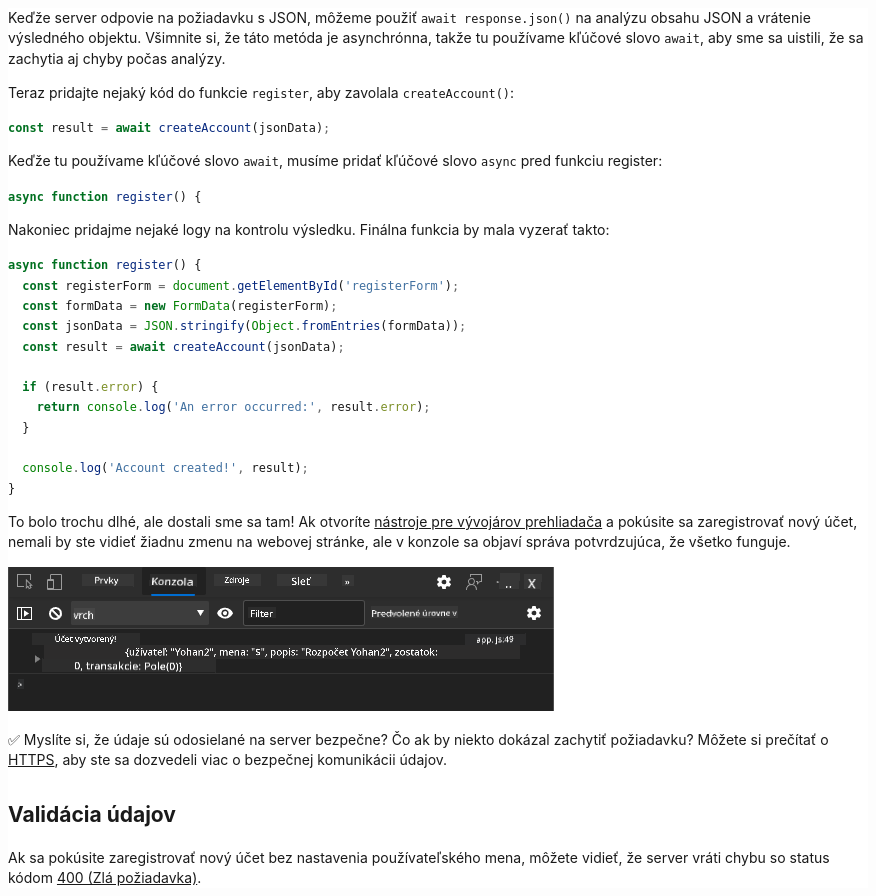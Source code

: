 Keďže server odpovie na požiadavku s JSON, môžeme použiť `await response.json()` na analýzu obsahu JSON a vrátenie výsledného objektu. Všimnite si, že táto metóda je asynchrónna, takže tu používame kľúčové slovo `await`, aby sme sa uistili, že sa zachytia aj chyby počas analýzy.

Teraz pridajte nejaký kód do funkcie `register`, aby zavolala `createAccount()`:

```js
const result = await createAccount(jsonData);
```

Keďže tu používame kľúčové slovo `await`, musíme pridať kľúčové slovo `async` pred funkciu register:

```js
async function register() {
```

Nakoniec pridajme nejaké logy na kontrolu výsledku. Finálna funkcia by mala vyzerať takto:

```js
async function register() {
  const registerForm = document.getElementById('registerForm');
  const formData = new FormData(registerForm);
  const jsonData = JSON.stringify(Object.fromEntries(formData));
  const result = await createAccount(jsonData);

  if (result.error) {
    return console.log('An error occurred:', result.error);
  }

  console.log('Account created!', result);
}
```

To bolo trochu dlhé, ale dostali sme sa tam! Ak otvoríte [nástroje pre vývojárov prehliadača](https://developer.mozilla.org/docs/Learn/Common_questions/What_are_browser_developer_tools) a pokúsite sa zaregistrovať nový účet, nemali by ste vidieť žiadnu zmenu na webovej stránke, ale v konzole sa objaví správa potvrdzujúca, že všetko funguje.

![Screenshot zobrazujúci logovú správu v konzole prehliadača](../../../../translated_images/browser-console.efaf0b51aaaf67782a29e1a0bb32cc063f189b18e894eb5926e02f1abe864ec2.sk.png)

✅ Myslíte si, že údaje sú odosielané na server bezpečne? Čo ak by niekto dokázal zachytiť požiadavku? Môžete si prečítať o [HTTPS](https://en.wikipedia.org/wiki/HTTPS), aby ste sa dozvedeli viac o bezpečnej komunikácii údajov.

## Validácia údajov

Ak sa pokúsite zaregistrovať nový účet bez nastavenia používateľského mena, môžete vidieť, že server vráti chybu so status kódom [400 (Zlá požiadavka)](https://developer.mozilla.org/docs/Web/HTTP/Status/400#:~:text=The%20HyperText%20Transfer%20Protocol%20(HTTP,%2C%20or%20deceptive%20request%20routing).).
